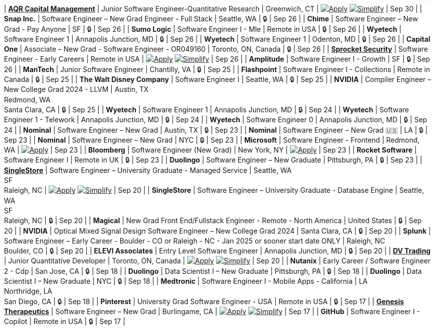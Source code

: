| **[AQR Capital Management](https://simplify.jobs/c/AQR-Capital-Management)** | Junior Software Engineer-Quantitative Research | Greenwich, CT | <a href="https://careers.aqr.com/jobs?gh_jid=6283929&gh_jid=6283929&utm_source=Simplify&ref=Simplify"><img src="https://i.imgur.com/w6lyvuC.png" width="84" alt="Apply"></a> <a href="https://simplify.jobs/p/fadb6bc7-4525-468a-8ab9-57c9ef9edda6?utm_source=GHList"><img src="https://i.imgur.com/aVnQdox.png" width="30" alt="Simplify"></a> | Sep 30 |
| **Snap Inc.** | Software Engineer – New Grad Engineer - Full Stack | Seattle, WA | 🔒 | Sep 26 |
| **Chime** | Software Engineer – New Grad - Pay Anyone | SF | 🔒 | Sep 26 |
| **Sumo Logic** | Software Engineer I - Mle | Remote in USA | 🔒 | Sep 26 |
| **Wyetech** | Software Engineer 1 | Annapolis Junction, MD | 🔒 | Sep 26 |
| **Wyetech** | Software Engineer 1 | Odenton, MD | 🔒 | Sep 26 |
| **Capital One** | Associate – New Grad - Software Engineer - OR049160 | Toronto, ON, Canada | 🔒 | Sep 26 |
| **[Sprocket Security](https://simplify.jobs/c/38830c5c-616a-4e08-be48-d4ce6c915024)** | Software Engineer - Early Careers | Remote in USA | <a href="https://www.sprocketsecurity.com/company/careers/apply?gh_jid=4133296008&utm_source=Simplify&ref=Simplify"><img src="https://i.imgur.com/w6lyvuC.png" width="84" alt="Apply"></a> <a href="https://simplify.jobs/p/b0ecff71-3064-421c-9ee3-b663c1cc5f60?utm_source=GHList"><img src="https://i.imgur.com/aVnQdox.png" width="30" alt="Simplify"></a> | Sep 26 |
| **Amplitude** | Software Engineer I - Growth | SF | 🔒 | Sep 26 |
| **ManTech** | Junior Software Engineer | Chantilly, VA | 🔒 | Sep 25 |
| **Flashpoint** | Software Engineer I - Collections | Remote in Canada | 🔒 | Sep 25 |
| **The Walt Disney Company** | Software Engineer I | Seattle, WA | 🔒 | Sep 25 |
| **NVIDIA** | Compiler Engineer – New College Grad 2024 - LLVM | Austin, TX</br>Redmond, WA</br>Santa Clara, CA | 🔒 | Sep 25 |
| **Wyetech** | Software Engineer 1 | Annapolis Junction, MD | 🔒 | Sep 24 |
| **Wyetech** | Software Engineer 1 - Telework | Annapolis Junction, MD | 🔒 | Sep 24 |
| **Wyetech** | Software Engineer 0 | Annapolis Junction, MD | 🔒 | Sep 24 |
| **Nominal** | Software Engineer – New Grad | Austin, TX | 🔒 | Sep 23 |
| **Nominal** | Software Engineer – New Grad 🇺🇸 | LA | 🔒 | Sep 23 |
| **Nominal** | Software Engineer – New Grad | NYC | 🔒 | Sep 23 |
| **Microsoft** | Software Engineer - Frontend | Redmond, WA | <a href="https://jobs.careers.microsoft.com/global/en/job/1771661/Software-Engineer---Frontend%2C-Redmond?utm_source=Simplify&ref=Simplify"><img src="https://i.imgur.com/u1KNU8z.png" width="118" alt="Apply"></a> | Sep 23 |
| **Bloomberg** | Software Engineer (New Grad) | New York, NY | <a href="https://bloomberg.avature.net/careers/JobDetail/2025-Software-Engineer-New-York/6961?utm_source=Simplify&ref=Simplify"><img src="https://i.imgur.com/u1KNU8z.png" width="118" alt="Apply"></a> | Sep 23 |
| **Rocket Software** | Software Engineer I | Remote in UK | 🔒 | Sep 23 |
| **Duolingo** | Software Engineer – New Graduate | Pittsburgh, PA | 🔒 | Sep 23 |
| **[SingleStore](https://simplify.jobs/c/SingleStore)** | Software Engineer – University Graduate - Managed Service | Seattle, WA</br>SF</br>Raleigh, NC | <a href="https://boards.greenhouse.io/singlestore/jobs/6237446?utm_source=Simplify&ref=Simplify"><img src="https://i.imgur.com/w6lyvuC.png" width="84" alt="Apply"></a> <a href="https://simplify.jobs/p/fa2a973c-8235-41f5-a834-149693170158?utm_source=GHList"><img src="https://i.imgur.com/aVnQdox.png" width="30" alt="Simplify"></a> | Sep 20 |
| **SingleStore** | Software Engineer – University Graduate - Database Engine | Seattle, WA</br>SF</br>Raleigh, NC | 🔒 | Sep 20 |
| **Magical** | New Grad Front End/Fullstack Engineer - Remote - North America | United States | 🔒 | Sep 20 |
| **NVIDIA** | Optical Mixed Signal Design Software Engineer – New College Grad 2024 | Santa Clara, CA | 🔒 | Sep 20 |
| **Splunk** | Software Engineer – Early Career - Boulder - CO or Raleigh - NC - Jan 2025 or sooner start date ONLY | Raleigh, NC</br>Boulder, CO | 🔒 | Sep 20 |
| **ELEVI Associates** | Entry Level Software Engineer | Annapolis Junction, MD | 🔒 | Sep 20 |
| **[DV Trading](https://simplify.jobs/c/DV-Trading)** | Junior Quantitative Developer | Toronto, ON, Canada | <a href="https://boards.greenhouse.io/dvtrading/jobs/4475499005?utm_source=Simplify&ref=Simplify"><img src="https://i.imgur.com/w6lyvuC.png" width="84" alt="Apply"></a> <a href="https://simplify.jobs/p/9f73ebc2-717c-47ee-a630-ed3ff5aade38?utm_source=GHList"><img src="https://i.imgur.com/aVnQdox.png" width="30" alt="Simplify"></a> | Sep 20 |
| **Nutanix** | Early Career / Software Engineer 2 - Cdp | San Jose, CA | 🔒 | Sep 18 |
| **Duolingo** | Data Scientist I – New Graduate | Pittsburgh, PA | 🔒 | Sep 18 |
| **Duolingo** | Data Scientist I – New Graduate | NYC | 🔒 | Sep 18 |
| **Medtronic** | Software Engineer I - Mobile Apps - California | LA</br>Northridge, LA</br>San Diego, CA | 🔒 | Sep 18 |
| **Pinterest** | University Grad Software Engineer - USA | Remote in USA | 🔒 | Sep 17 |
| **[Genesis Therapeutics](https://simplify.jobs/c/Genesis-Thera)** | Software Engineer – New Grad | Burlingame, CA | <a href="https://jobs.lever.co/genesistherapeutics/528d24ad-745a-4eed-a883-c0fbba5aa624/apply?utm_source=Simplify&ref=Simplify"><img src="https://i.imgur.com/w6lyvuC.png" width="84" alt="Apply"></a> <a href="https://simplify.jobs/p/decb3730-fd92-400a-a430-d51f92632fcf?utm_source=GHList"><img src="https://i.imgur.com/aVnQdox.png" width="30" alt="Simplify"></a> | Sep 17 |
| **GitHub** | Software Engineer I - Copilot | Remote in USA | 🔒 | Sep 17 |